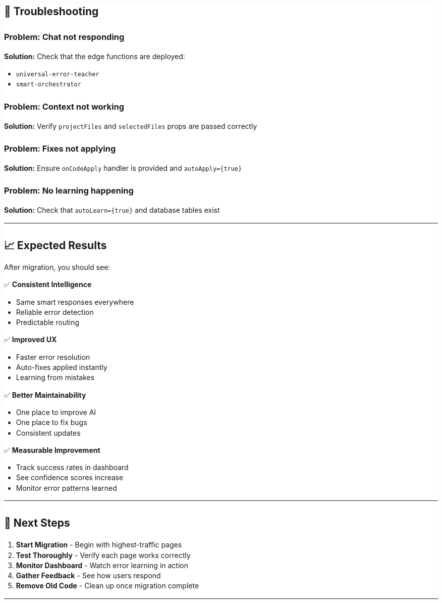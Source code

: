 
## 🐛 Troubleshooting

### **Problem: Chat not responding**
**Solution:** Check that the edge functions are deployed:
- `universal-error-teacher`
- `smart-orchestrator`

### **Problem: Context not working**
**Solution:** Verify `projectFiles` and `selectedFiles` props are passed correctly

### **Problem: Fixes not applying**
**Solution:** Ensure `onCodeApply` handler is provided and `autoApply={true}`

### **Problem: No learning happening**
**Solution:** Check that `autoLearn={true}` and database tables exist

---

## 📈 Expected Results

After migration, you should see:

✅ **Consistent Intelligence**
- Same smart responses everywhere
- Reliable error detection
- Predictable routing

✅ **Improved UX**
- Faster error resolution
- Auto-fixes applied instantly  
- Learning from mistakes

✅ **Better Maintainability**
- One place to improve AI
- One place to fix bugs
- Consistent updates

✅ **Measurable Improvement**
- Track success rates in dashboard
- See confidence scores increase
- Monitor error patterns learned

---

## 🚀 Next Steps

1. **Start Migration** - Begin with highest-traffic pages
2. **Test Thoroughly** - Verify each page works correctly
3. **Monitor Dashboard** - Watch error learning in action
4. **Gather Feedback** - See how users respond
5. **Remove Old Code** - Clean up once migration complete

---